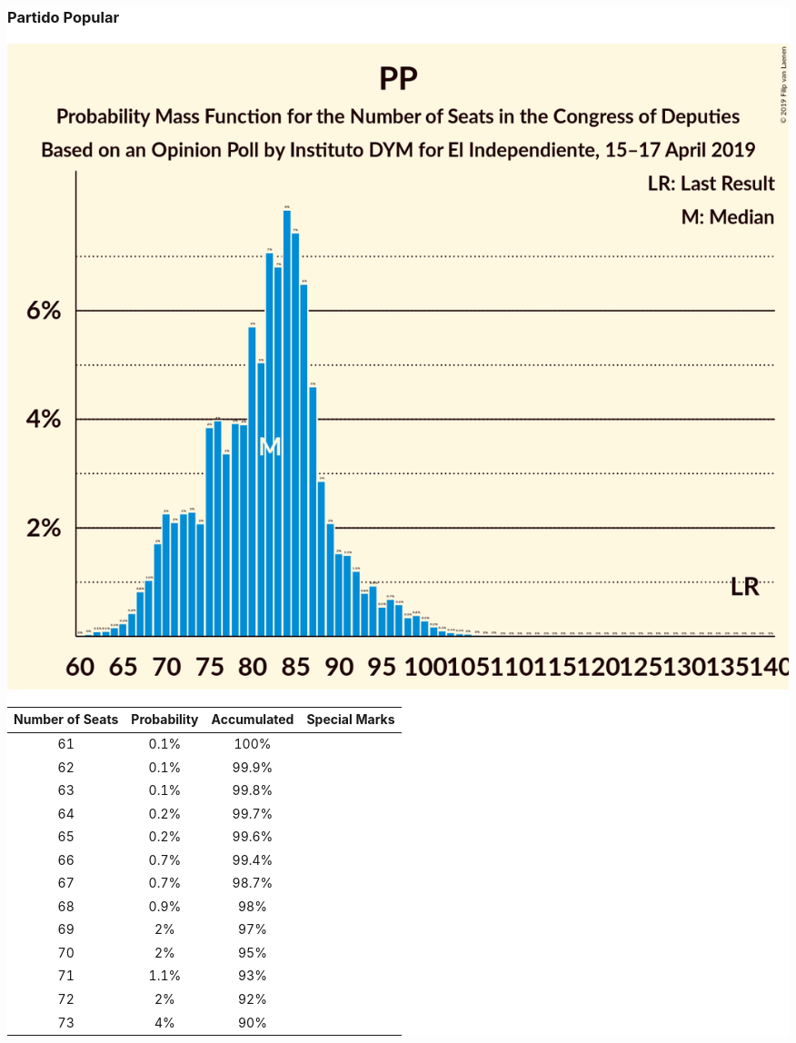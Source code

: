 ### Partido Popular

![Graph with seats probability mass function not yet produced](2019-04-17-InstitutoDYM-coalitions-seats-pmf-pp.png "Seats Probability Mass Function")

| Number of Seats | Probability | Accumulated | Special Marks |
|:---------------:|:-----------:|:-----------:|:-------------:|
| 61 | 0.1% | 100% |  |
| 62 | 0.1% | 99.9% |  |
| 63 | 0.1% | 99.8% |  |
| 64 | 0.2% | 99.7% |  |
| 65 | 0.2% | 99.6% |  |
| 66 | 0.7% | 99.4% |  |
| 67 | 0.7% | 98.7% |  |
| 68 | 0.9% | 98% |  |
| 69 | 2% | 97% |  |
| 70 | 2% | 95% |  |
| 71 | 1.1% | 93% |  |
| 72 | 2% | 92% |  |
| 73 | 4% | 90% |  |